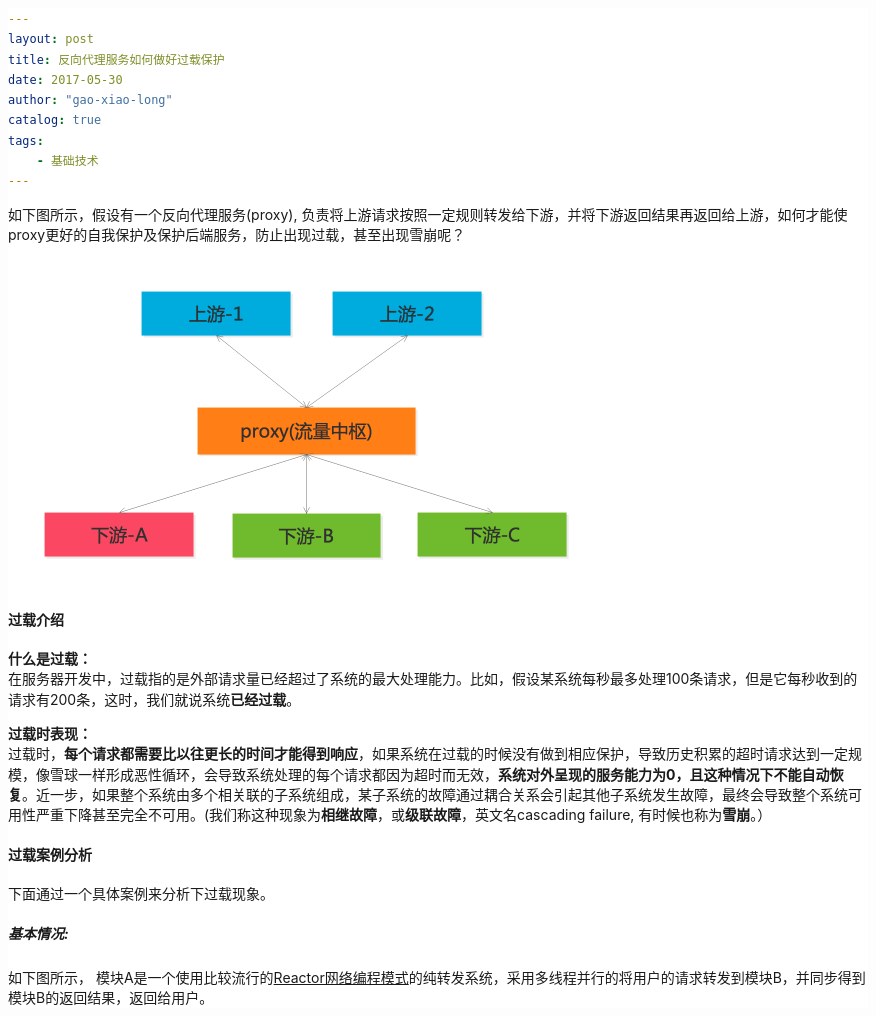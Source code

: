 ```yaml
---
layout: post
title: 反向代理服务如何做好过载保护
date: 2017-05-30
author: "gao-xiao-long"
catalog: true
tags:
    - 基础技术
---
```


如下图所示，假设有一个反向代理服务(proxy), 负责将上游请求按照一定规则转发给下游，并将下游返回结果再返回给上游，如何才能使proxy更好的自我保护及保护后端服务，防止出现过载，甚至出现雪崩呢？
![图](/img/in-post/proxy.png)

#### 过载介绍
**什么是过载：**  
在服务器开发中，过载指的是外部请求量已经超过了系统的最大处理能力。比如，假设某系统每秒最多处理100条请求，但是它每秒收到的请求有200条，这时，我们就说系统**已经过载**。

**过载时表现：**  
过载时，**每个请求都需要比以往更长的时间才能得到响应**，如果系统在过载的时候没有做到相应保护，导致历史积累的超时请求达到一定规模，像雪球一样形成恶性循环，会导致系统处理的每个请求都因为超时而无效，**系统对外呈现的服务能力为0，且这种情况下不能自动恢复**。近一步，如果整个系统由多个相关联的子系统组成，某子系统的故障通过耦合关系会引起其他子系统发生故障，最终会导致整个系统可用性严重下降甚至完全不可用。(我们称这种现象为**相继故障**，或**级联故障**，英文名cascading failure, 有时候也称为**雪崩**。）

#### 过载案例分析
下面通过一个具体案例来分析下过载现象。  
##### 基本情况:
如下图所示， 模块A是一个使用比较流行的[Reactor网络编程模式](http://gao-xiao-long.github.io/2017/05/21/network-io/)的纯转发系统，采用多线程并行的将用户的请求转发到模块B，并同步得到模块B的返回结果，返回给用户。